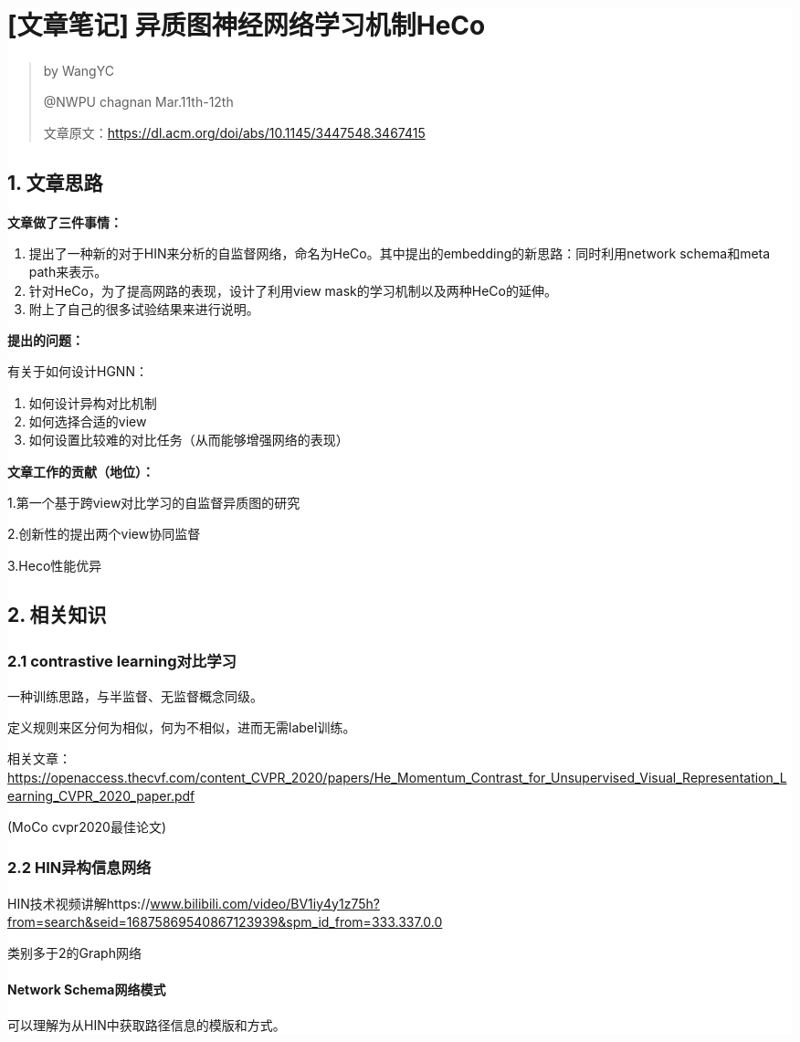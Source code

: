 # [文章笔记] 异质图神经网络学习机制HeCo

> by WangYC
>
> @NWPU chagnan Mar.11th-12th
>
> 文章原文：https://dl.acm.org/doi/abs/10.1145/3447548.3467415

## 1. 文章思路

**文章做了三件事情：**

1. 提出了一种新的对于HIN来分析的自监督网络，命名为HeCo。其中提出的embedding的新思路：同时利用network schema和meta path来表示。
2. 针对HeCo，为了提高网路的表现，设计了利用view mask的学习机制以及两种HeCo的延伸。
3. 附上了自己的很多试验结果来进行说明。

**提出的问题：**

有关于如何设计HGNN：

1. 如何设计异构对比机制
2. 如何选择合适的view
3. 如何设置比较难的对比任务（从而能够增强网络的表现）

**文章工作的贡献（地位）：**

1.第一个基于跨view对比学习的自监督异质图的研究

2.创新性的提出两个view协同监督

3.Heco性能优异

## 2. 相关知识

### 2.1 contrastive learning对比学习

一种训练思路，与半监督、无监督概念同级。

定义规则来区分何为相似，何为不相似，进而无需label训练。

相关文章：https://openaccess.thecvf.com/content_CVPR_2020/papers/He_Momentum_Contrast_for_Unsupervised_Visual_Representation_Learning_CVPR_2020_paper.pdf

(MoCo cvpr2020最佳论文)

### 2.2 HIN异构信息网络

HIN技术视频讲解https://www.bilibili.com/video/BV1iy4y1z75h?from=search&seid=16875869540867123939&spm_id_from=333.337.0.0

类别多于2的Graph网络

#### Network Schema网络模式

可以理解为从HIN中获取路径信息的模版和方式。
